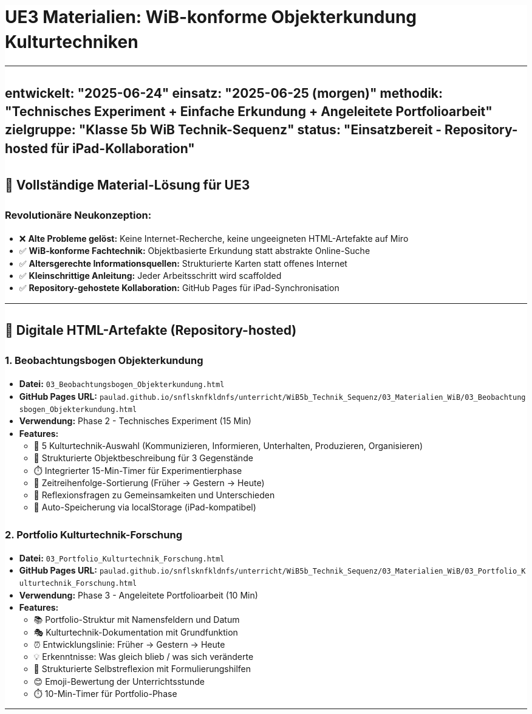 # UE3 Materialien: WiB-konforme Objekterkundung Kulturtechniken

---
entwickelt: "2025-06-24"
einsatz: "2025-06-25 (morgen)"
methodik: "Technisches Experiment + Einfache Erkundung + Angeleitete Portfolioarbeit"
zielgruppe: "Klasse 5b WiB Technik-Sequenz"
status: "Einsatzbereit - Repository-hosted für iPad-Kollaboration"
---

## 🎯 **Vollständige Material-Lösung für UE3**

### **Revolutionäre Neukonzeption:**
- ❌ **Alte Probleme gelöst:** Keine Internet-Recherche, keine ungeeigneten HTML-Artefakte auf Miro
- ✅ **WiB-konforme Fachtechnik:** Objektbasierte Erkundung statt abstrakte Online-Suche
- ✅ **Altersgerechte Informationsquellen:** Strukturierte Karten statt offenes Internet
- ✅ **Kleinschrittige Anleitung:** Jeder Arbeitsschritt wird scaffolded
- ✅ **Repository-gehostete Kollaboration:** GitHub Pages für iPad-Synchronisation

---

## 📱 **Digitale HTML-Artefakte (Repository-hosted)**

### **1. Beobachtungsbogen Objekterkundung**
- **Datei:** `03_Beobachtungsbogen_Objekterkundung.html`
- **GitHub Pages URL:** `paulad.github.io/snflsknfkldnfs/unterricht/WiB5b_Technik_Sequenz/03_Materialien_WiB/03_Beobachtungsbogen_Objekterkundung.html`
- **Verwendung:** Phase 2 - Technisches Experiment (15 Min)
- **Features:**
  - 🔬 5 Kulturtechnik-Auswahl (Kommunizieren, Informieren, Unterhalten, Produzieren, Organisieren)
  - 📝 Strukturierte Objektbeschreibung für 3 Gegenstände
  - ⏱️ Integrierter 15-Min-Timer für Experimentierphase
  - 📅 Zeitreihenfolge-Sortierung (Früher → Gestern → Heute)
  - 🤔 Reflexionsfragen zu Gemeinsamkeiten und Unterschieden
  - 💾 Auto-Speicherung via localStorage (iPad-kompatibel)

### **2. Portfolio Kulturtechnik-Forschung**
- **Datei:** `03_Portfolio_Kulturtechnik_Forschung.html`
- **GitHub Pages URL:** `paulad.github.io/snflsknfkldnfs/unterricht/WiB5b_Technik_Sequenz/03_Materialien_WiB/03_Portfolio_Kulturtechnik_Forschung.html`
- **Verwendung:** Phase 3 - Angeleitete Portfolioarbeit (10 Min)
- **Features:**
  - 📚 Portfolio-Struktur mit Namensfeldern und Datum
  - 🎭 Kulturtechnik-Dokumentation mit Grundfunktion
  - ⏰ Entwicklungslinie: Früher → Gestern → Heute
  - 💡 Erkenntnisse: Was gleich blieb / was sich veränderte
  - 🤔 Strukturierte Selbstreflexion mit Formulierungshilfen
  - 😊 Emoji-Bewertung der Unterrichtsstunde
  - ⏱️ 10-Min-Timer für Portfolio-Phase

---